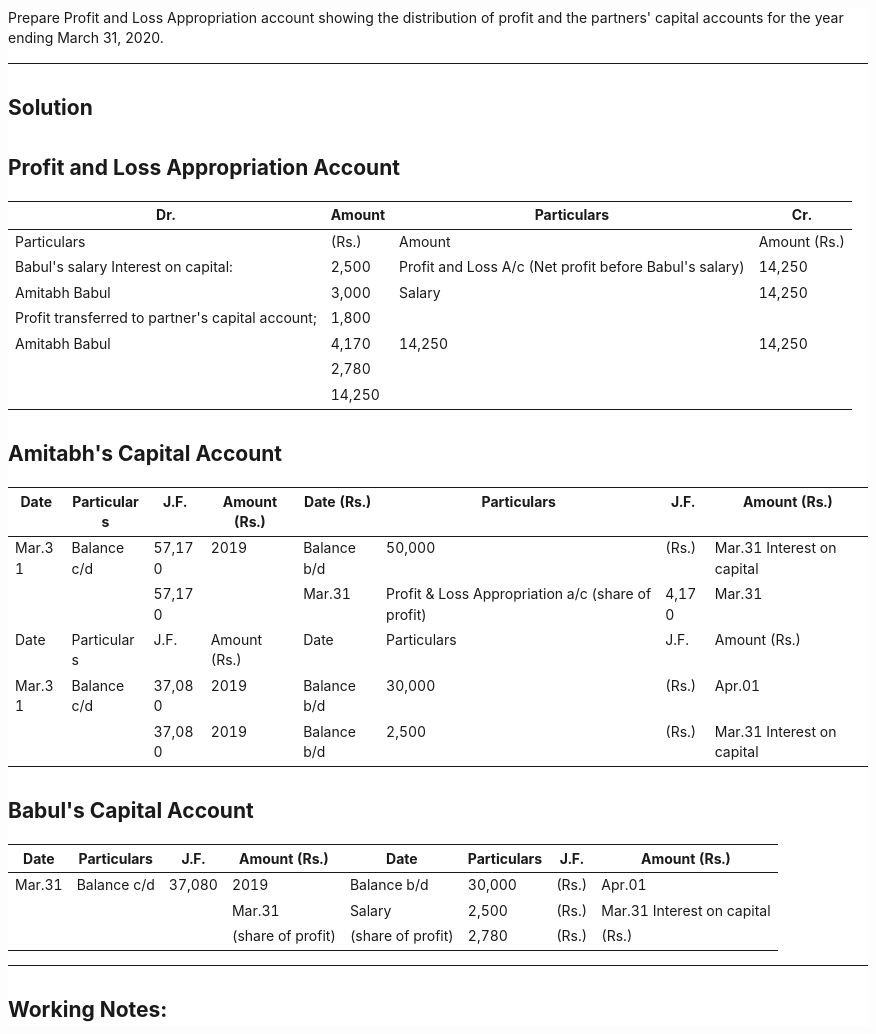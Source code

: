Prepare Profit and Loss Appropriation account showing the distribution of profit and the partners' capital accounts for the year ending March 31, 2020.

---

## Solution

## Profit and Loss Appropriation Account

| Dr.                                               | Amount   | Particulars                                              | Cr.           |
|---------------------------------------------------|----------|----------------------------------------------------------|---------------|
| Particulars                                       | (Rs.)    | Amount                                                   | Amount  (Rs.) |
| Babul's salary  Interest on capital:              | 2,500    | Profit and Loss A/c  (Net profit before Babul's  salary) | 14,250        |
| Amitabh  Babul                                    | 3,000    | Salary                                                   | 14,250        |
| Profit transferred to partner's  capital account; | 1,800    |                                                          |               |
| Amitabh  Babul                                    | 4,170    | 14,250                                                   | 14,250        |
|                                                   | 2,780    |                                                          |               |
|                                                   | 14,250   |                                                          |               |

## Amitabh's Capital Account

| Date   | Particulars   | J.F.   | Amount  (Rs.)   | Date  (Rs.)   | Particulars                                         | J.F.   | Amount  (Rs.)              |
|--------|---------------|--------|-----------------|---------------|-----------------------------------------------------|--------|----------------------------|
| Mar.31 | Balance c/d   | 57,170 | 2019            | Balance b/d   | 50,000                                              | (Rs.)  | Mar.31 Interest on capital |
|        |               | 57,170 |                 | Mar.31        | Profit & Loss  Appropriation a/c  (share of profit) | 4,170  | Mar.31                     |
| Date   | Particulars   | J.F.   | Amount  (Rs.)   | Date          | Particulars                                         | J.F.   | Amount  (Rs.)              |
| Mar.31 | Balance c/d   | 37,080 | 2019            | Balance b/d   | 30,000                                              | (Rs.)  | Apr.01                     |
|        |               | 37,080 | 2019            | Balance b/d   | 2,500                                               | (Rs.)  | Mar.31 Interest on capital |

## Babul's Capital Account

| Date   | Particulars   | J.F.   | Amount  (Rs.)     | Date              | Particulars   | J.F.   | Amount  (Rs.)              |
|--------|---------------|--------|-------------------|-------------------|---------------|--------|----------------------------|
| Mar.31 | Balance c/d   | 37,080 | 2019              | Balance b/d       | 30,000        | (Rs.)  | Apr.01                     |
|        |               |        | Mar.31            | Salary            | 2,500         | (Rs.)  | Mar.31 Interest on capital |
|        |               |        | (share of profit) | (share of profit) | 2,780         | (Rs.)  | (Rs.)                      |

---

## Working Notes:
